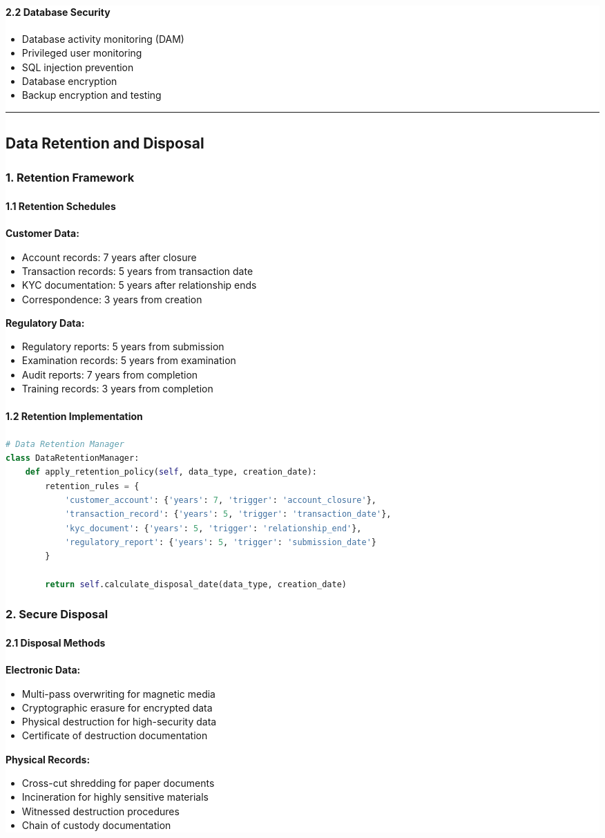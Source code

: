 #### 2.2 Database Security
- Database activity monitoring (DAM)
- Privileged user monitoring
- SQL injection prevention
- Database encryption
- Backup encryption and testing

---

## Data Retention and Disposal

### 1. Retention Framework

#### 1.1 Retention Schedules
**Customer Data:**
- Account records: 7 years after closure
- Transaction records: 5 years from transaction date
- KYC documentation: 5 years after relationship ends
- Correspondence: 3 years from creation

**Regulatory Data:**
- Regulatory reports: 5 years from submission
- Examination records: 5 years from examination
- Audit reports: 7 years from completion
- Training records: 3 years from completion

#### 1.2 Retention Implementation
```python
# Data Retention Manager
class DataRetentionManager:
    def apply_retention_policy(self, data_type, creation_date):
        retention_rules = {
            'customer_account': {'years': 7, 'trigger': 'account_closure'},
            'transaction_record': {'years': 5, 'trigger': 'transaction_date'},
            'kyc_document': {'years': 5, 'trigger': 'relationship_end'},
            'regulatory_report': {'years': 5, 'trigger': 'submission_date'}
        }
        
        return self.calculate_disposal_date(data_type, creation_date)
```

### 2. Secure Disposal

#### 2.1 Disposal Methods
**Electronic Data:**
- Multi-pass overwriting for magnetic media
- Cryptographic erasure for encrypted data
- Physical destruction for high-security data
- Certificate of destruction documentation

**Physical Records:**
- Cross-cut shredding for paper documents
- Incineration for highly sensitive materials
- Witnessed destruction procedures
- Chain of custody documentation
